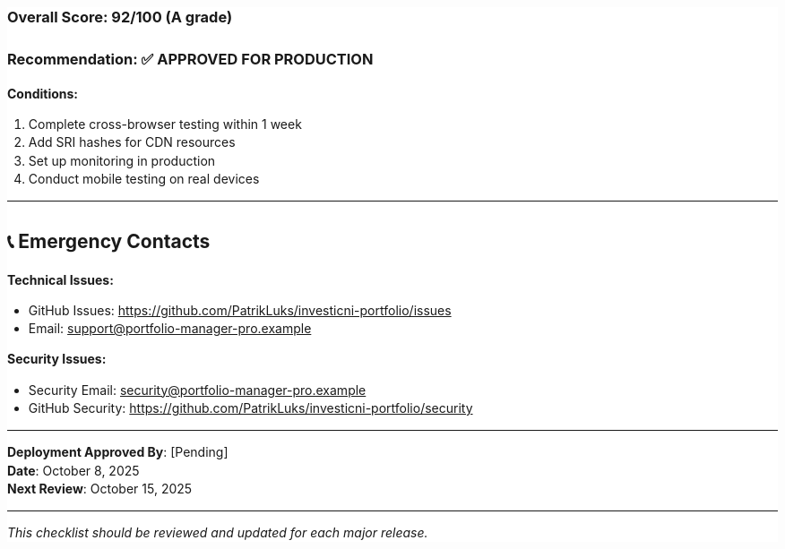 ### Overall Score: **92/100** (A grade)

### Recommendation: **✅ APPROVED FOR PRODUCTION**

**Conditions:**
1. Complete cross-browser testing within 1 week
2. Add SRI hashes for CDN resources
3. Set up monitoring in production
4. Conduct mobile testing on real devices

---

## 📞 Emergency Contacts

**Technical Issues:**
- GitHub Issues: https://github.com/PatrikLuks/investicni-portfolio/issues
- Email: support@portfolio-manager-pro.example

**Security Issues:**
- Security Email: security@portfolio-manager-pro.example
- GitHub Security: https://github.com/PatrikLuks/investicni-portfolio/security

---

**Deployment Approved By**: [Pending]  
**Date**: October 8, 2025  
**Next Review**: October 15, 2025

---

*This checklist should be reviewed and updated for each major release.*
